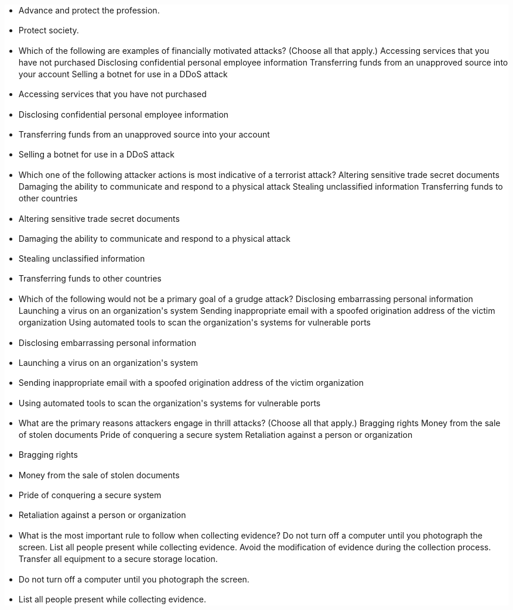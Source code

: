 - Advance and protect the profession.

- Protect society.

- Which of the following are examples of financially motivated attacks? (Choose all that apply.) Accessing services that you have not purchased Disclosing confidential personal employee information Transferring funds from an unapproved source into your account Selling a botnet for use in a DDoS attack

- Accessing services that you have not purchased

- Disclosing confidential personal employee information

- Transferring funds from an unapproved source into your account

- Selling a botnet for use in a DDoS attack

- Which one of the following attacker actions is most indicative of a terrorist attack? Altering sensitive trade secret documents Damaging the ability to communicate and respond to a physical attack Stealing unclassified information Transferring funds to other countries

- Altering sensitive trade secret documents

- Damaging the ability to communicate and respond to a physical attack

- Stealing unclassified information

- Transferring funds to other countries

- Which of the following would not be a primary goal of a grudge attack? Disclosing embarrassing personal information Launching a virus on an organization's system Sending inappropriate email with a spoofed origination address of the victim organization Using automated tools to scan the organization's systems for vulnerable ports

- Disclosing embarrassing personal information

- Launching a virus on an organization's system

- Sending inappropriate email with a spoofed origination address of the victim organization

- Using automated tools to scan the organization's systems for vulnerable ports

- What are the primary reasons attackers engage in thrill attacks? (Choose all that apply.) Bragging rights Money from the sale of stolen documents Pride of conquering a secure system Retaliation against a person or organization

- Bragging rights

- Money from the sale of stolen documents

- Pride of conquering a secure system

- Retaliation against a person or organization

- What is the most important rule to follow when collecting evidence? Do not turn off a computer until you photograph the screen. List all people present while collecting evidence. Avoid the modification of evidence during the collection process. Transfer all equipment to a secure storage location.

- Do not turn off a computer until you photograph the screen.

- List all people present while collecting evidence.
